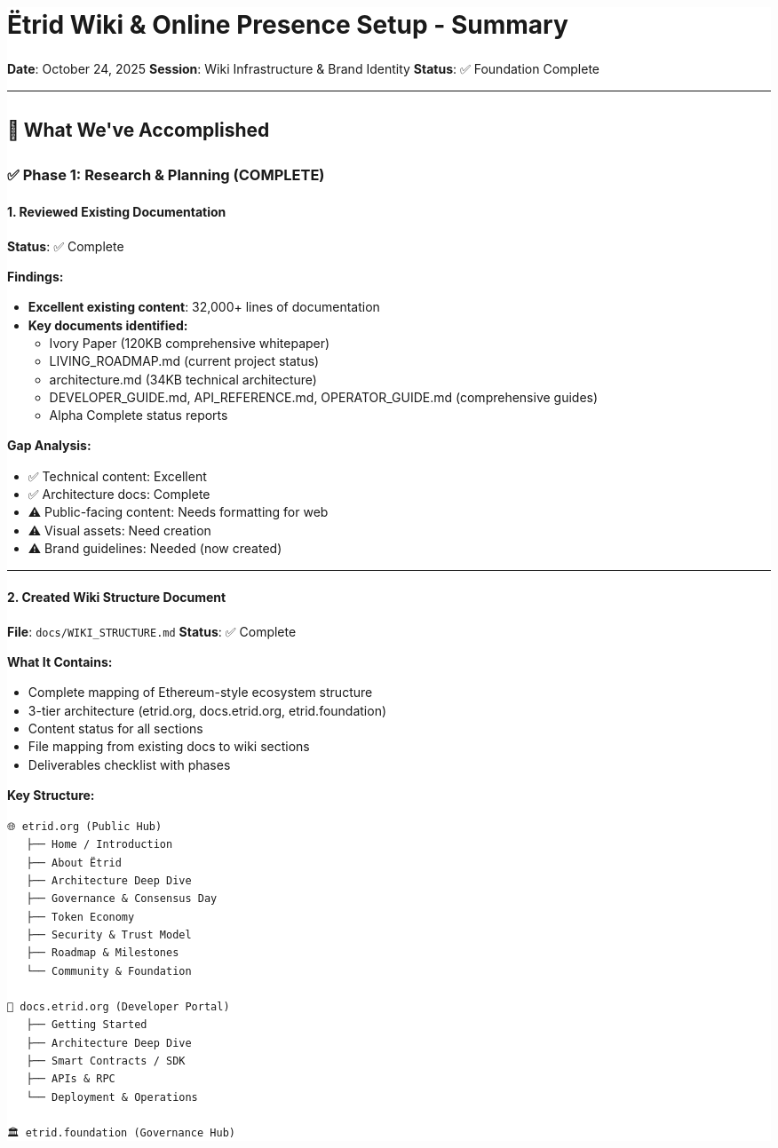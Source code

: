 # Ëtrid Wiki & Online Presence Setup - Summary

**Date**: October 24, 2025
**Session**: Wiki Infrastructure & Brand Identity
**Status**: ✅ Foundation Complete

---

## 🎉 What We've Accomplished

### ✅ Phase 1: Research & Planning (COMPLETE)

#### 1. Reviewed Existing Documentation
**Status**: ✅ Complete

**Findings:**
- **Excellent existing content**: 32,000+ lines of documentation
- **Key documents identified:**
  - Ivory Paper (120KB comprehensive whitepaper)
  - LIVING_ROADMAP.md (current project status)
  - architecture.md (34KB technical architecture)
  - DEVELOPER_GUIDE.md, API_REFERENCE.md, OPERATOR_GUIDE.md (comprehensive guides)
  - Alpha Complete status reports

**Gap Analysis:**
- ✅ Technical content: Excellent
- ✅ Architecture docs: Complete
- ⚠️ Public-facing content: Needs formatting for web
- ⚠️ Visual assets: Need creation
- ⚠️ Brand guidelines: Needed (now created)

---

#### 2. Created Wiki Structure Document
**File**: `docs/WIKI_STRUCTURE.md`
**Status**: ✅ Complete

**What It Contains:**
- Complete mapping of Ethereum-style ecosystem structure
- 3-tier architecture (etrid.org, docs.etrid.org, etrid.foundation)
- Content status for all sections
- File mapping from existing docs to wiki sections
- Deliverables checklist with phases

**Key Structure:**
```
🌐 etrid.org (Public Hub)
   ├── Home / Introduction
   ├── About Ëtrid
   ├── Architecture Deep Dive
   ├── Governance & Consensus Day
   ├── Token Economy
   ├── Security & Trust Model
   ├── Roadmap & Milestones
   └── Community & Foundation

📘 docs.etrid.org (Developer Portal)
   ├── Getting Started
   ├── Architecture Deep Dive
   ├── Smart Contracts / SDK
   ├── APIs & RPC
   └── Deployment & Operations

🏛️ etrid.foundation (Governance Hub)
```